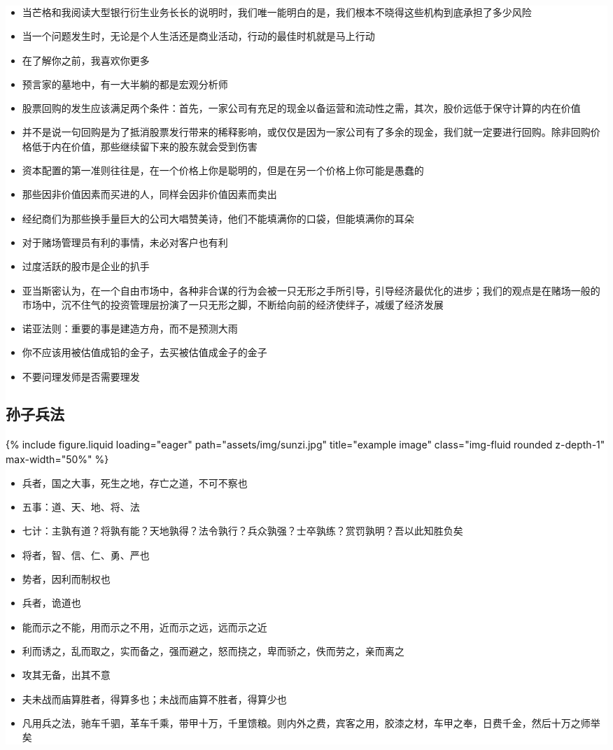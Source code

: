 - 当芒格和我阅读大型银行衍生业务长长的说明时，我们唯一能明白的是，我们根本不晓得这些机构到底承担了多少风险

- 当一个问题发生时，无论是个人生活还是商业活动，行动的最佳时机就是马上行动

- 在了解你之前，我喜欢你更多

- 预言家的墓地中，有一大半躺的都是宏观分析师

- 股票回购的发生应该满足两个条件：首先，一家公司有充足的现金以备运营和流动性之需，其次，股价远低于保守计算的内在价值

- 并不是说一句回购是为了抵消股票发行带来的稀释影响，或仅仅是因为一家公司有了多余的现金，我们就一定要进行回购。除非回购价格低于内在价值，那些继续留下来的股东就会受到伤害

- 资本配置的第一准则往往是，在一个价格上你是聪明的，但是在另一个价格上你可能是愚蠢的

- 那些因非价值因素而买进的人，同样会因非价值因素而卖出

- 经纪商们为那些换手量巨大的公司大唱赞美诗，他们不能填满你的口袋，但能填满你的耳朵

- 对于赌场管理员有利的事情，未必对客户也有利

- 过度活跃的股市是企业的扒手

- 亚当斯密认为，在一个自由市场中，各种非合谋的行为会被一只无形之手所引导，引导经济最优化的进步；我们的观点是在赌场一般的市场中，沉不住气的投资管理层扮演了一只无形之脚，不断给向前的经济使绊子，减缓了经济发展

- 诺亚法则：重要的事是建造方舟，而不是预测大雨

- 你不应该用被估值成铅的金子，去买被估值成金子的金子

- 不要问理发师是否需要理发



## 孙子兵法

<div class="row">
    <div>
        {% include figure.liquid loading="eager" path="assets/img/sunzi.jpg" title="example image" class="img-fluid rounded z-depth-1" max-width="50%" %}
    </div>
</div>

- 兵者，国之大事，死生之地，存亡之道，不可不察也

- 五事：道、天、地、将、法

- 七计：主孰有道？将孰有能？天地孰得？法令孰行？兵众孰强？士卒孰练？赏罚孰明？吾以此知胜负矣

- 将者，智、信、仁、勇、严也

- 势者，因利而制权也

- 兵者，诡道也

- 能而示之不能，用而示之不用，近而示之远，远而示之近

- 利而诱之，乱而取之，实而备之，强而避之，怒而挠之，卑而骄之，佚而劳之，亲而离之

- 攻其无备，出其不意

- 夫未战而庙算胜者，得算多也；未战而庙算不胜者，得算少也

- 凡用兵之法，驰车千驷，革车千乘，带甲十万，千里馈粮。则内外之费，宾客之用，胶漆之材，车甲之奉，日费千金，然后十万之师举矣
